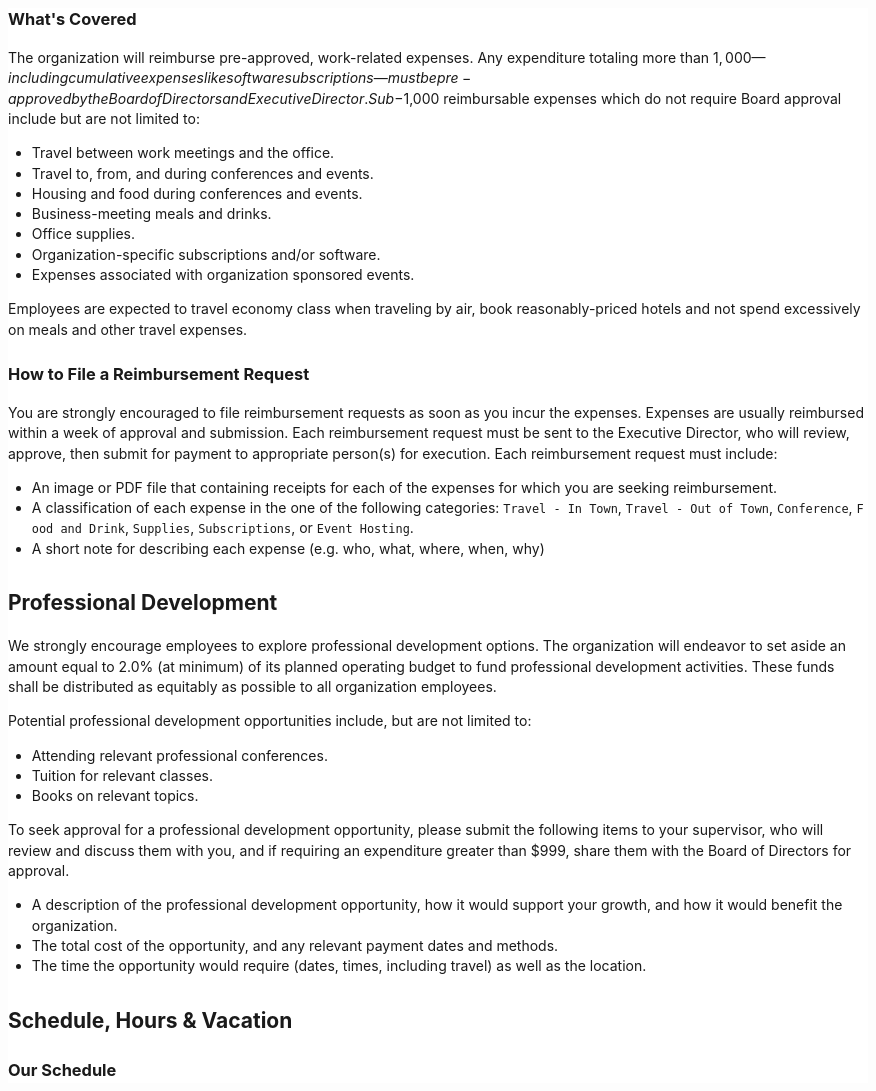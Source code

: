 ### What's Covered
The organization will reimburse pre-approved, work-related expenses. Any expenditure totaling more than $1,000—including cumulative expenses like software subscriptions—must be pre-approved by the Board of Directors and Executive Director. Sub-$1,000 reimbursable expenses which do not require Board approval include but are not limited to:

* Travel between work meetings and the office.
* Travel to, from, and during conferences and events.
* Housing and food during conferences and events.
* Business-meeting meals and drinks.
* Office supplies.
* Organization-specific subscriptions and/or software.
* Expenses associated with organization sponsored events.

Employees are expected to travel economy class when traveling by air, book reasonably-priced hotels and not spend excessively on meals and other travel expenses.

### How to File a Reimbursement Request
You are strongly encouraged to file reimbursement requests as soon as you incur the expenses. Expenses are usually reimbursed within a week of approval and submission. Each reimbursement request must be sent to the Executive Director, who will review, approve, then submit for payment to appropriate person(s) for execution. Each reimbursement request must include:

* An image or PDF file that containing receipts for each of the expenses for which you are seeking reimbursement.
* A classification of each expense in the one of the following categories: `Travel - In Town`, `Travel - Out of Town`, `Conference`, `Food and Drink`, `Supplies`, `Subscriptions`, or `Event Hosting`.
* A short note for describing each expense (e.g. who, what, where, when, why)

## Professional Development
We strongly encourage employees to explore professional development options. The organization will endeavor to set aside an amount equal to 2.0% (at minimum) of its planned operating budget to fund professional development activities. These funds shall be distributed as equitably as possible to all organization employees.

Potential professional development opportunities include, but are not limited to:
* Attending relevant professional conferences.
* Tuition for relevant classes.
* Books on relevant topics.

To seek approval for a professional development opportunity, please submit the following items to your supervisor, who will review and discuss them with you, and if requiring an expenditure greater than $999, share them with the Board of Directors for approval.
* A description of the professional development opportunity, how it would support your growth, and how it would benefit the organization.
* The total cost of the opportunity, and any relevant payment dates and methods.
* The time the opportunity would require (dates, times, including travel) as well as the location.

## Schedule, Hours & Vacation

### Our Schedule
